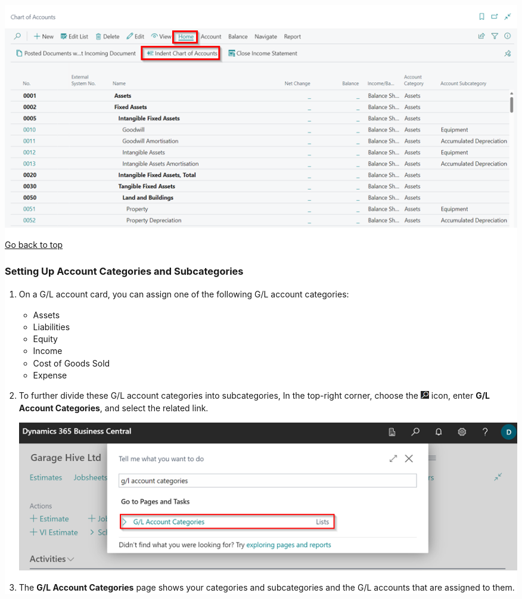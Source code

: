    ![](media/garagehive-chart-of-accounts-use4.png)


[Go back to top](#top)

### Setting Up Account Categories and Subcategories
1. On a G/L account card, you can assign one of the following G/L account categories:
   - Assets
   - Liabilities
   - Equity
   - Income
   - Cost of Goods Sold
   - Expense

2. To further divide these G/L account categories into subcategories, In the top-right corner, choose the ![](media/search_icon.png) icon, enter **G/L Account Categories**, and select the related link.

   ![](media/garagehive-chart-of-accounts-account-categories1.png)

3. The **G/L Account Categories** page shows your categories and subcategories and the G/L accounts that are assigned to them.
